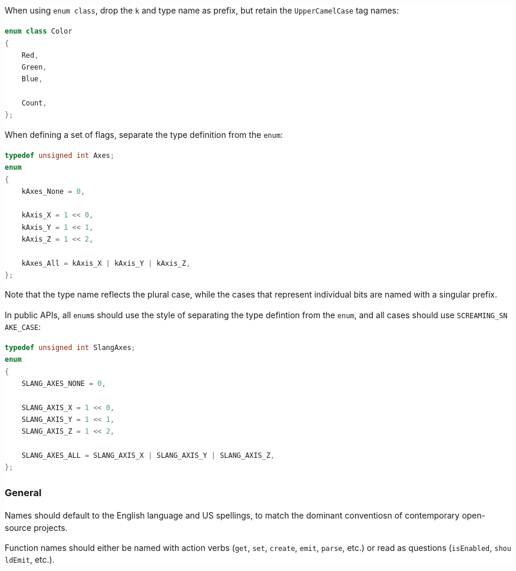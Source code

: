 When using `enum class`, drop the `k` and type name as prefix, but retain the `UpperCamelCase` tag names:

```c++
enum class Color
{
    Red,
    Green,
    Blue,

    Count,
};
```

When defining a set of flags, separate the type definition from the `enum`:

```c++
typedef unsigned int Axes;
enum
{
    kAxes_None = 0,

    kAxis_X = 1 << 0,
    kAxis_Y = 1 << 1,
    kAxis_Z = 1 << 2,

    kAxes_All = kAxis_X | kAxis_Y | kAxis_Z,
};
```

Note that the type name reflects the plural case, while the cases that represent individual bits are named with a singular prefix.

In public APIs, all `enum`s should use the style of separating the type defintion from the `enum`, and all cases should use `SCREAMING_SNAKE_CASE`:

```c++
typedef unsigned int SlangAxes;
enum
{
    SLANG_AXES_NONE = 0,

    SLANG_AXIS_X = 1 << 0,
    SLANG_AXIS_Y = 1 << 1,
    SLANG_AXIS_Z = 1 << 2,

    SLANG_AXES_ALL = SLANG_AXIS_X | SLANG_AXIS_Y | SLANG_AXIS_Z,
};
```

### General

Names should default to the English language and US spellings, to match the dominant conventiosn of contemporary open-source projects.

Function names should either be named with action verbs (`get`, `set`, `create`, `emit`, `parse`, etc.) or read as questions (`isEnabled`, `shouldEmit`, etc.).
